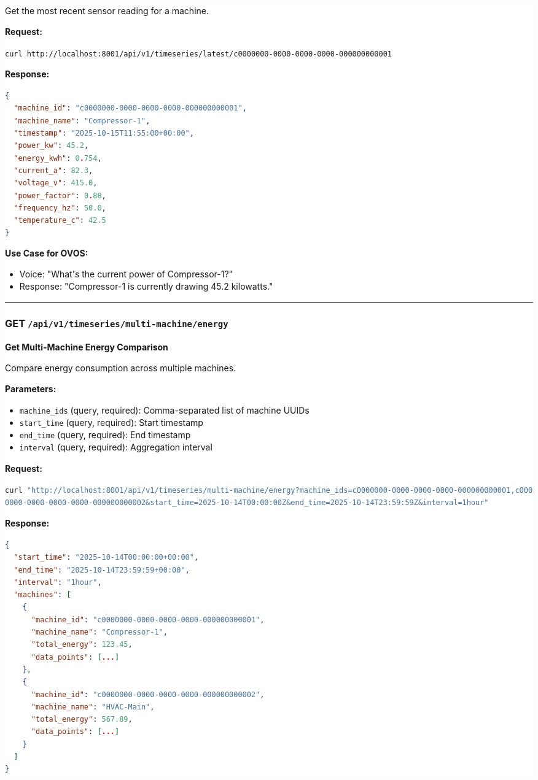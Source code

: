 Get the most recent sensor reading for a machine.

**Request:**
```bash
curl http://localhost:8001/api/v1/timeseries/latest/c0000000-0000-0000-0000-000000000001
```

**Response:**
```json
{
  "machine_id": "c0000000-0000-0000-0000-000000000001",
  "machine_name": "Compressor-1",
  "timestamp": "2025-10-15T11:55:00+00:00",
  "power_kw": 45.2,
  "energy_kwh": 0.754,
  "current_a": 82.3,
  "voltage_v": 415.0,
  "power_factor": 0.88,
  "frequency_hz": 50.0,
  "temperature_c": 42.5
}
```

**Use Case for OVOS:**
- Voice: "What's the current power of Compressor-1?"
- Response: "Compressor-1 is currently drawing 45.2 kilowatts."

---

### GET `/api/v1/timeseries/multi-machine/energy`
**Get Multi-Machine Energy Comparison**

Compare energy consumption across multiple machines.

**Parameters:**
- `machine_ids` (query, required): Comma-separated list of machine UUIDs
- `start_time` (query, required): Start timestamp
- `end_time` (query, required): End timestamp
- `interval` (query, required): Aggregation interval

**Request:**
```bash
curl "http://localhost:8001/api/v1/timeseries/multi-machine/energy?machine_ids=c0000000-0000-0000-0000-000000000001,c0000000-0000-0000-0000-000000000002&start_time=2025-10-14T00:00:00Z&end_time=2025-10-14T23:59:59Z&interval=1hour"
```

**Response:**
```json
{
  "start_time": "2025-10-14T00:00:00+00:00",
  "end_time": "2025-10-14T23:59:59+00:00",
  "interval": "1hour",
  "machines": [
    {
      "machine_id": "c0000000-0000-0000-0000-000000000001",
      "machine_name": "Compressor-1",
      "total_energy": 123.45,
      "data_points": [...]
    },
    {
      "machine_id": "c0000000-0000-0000-0000-000000000002",
      "machine_name": "HVAC-Main",
      "total_energy": 567.89,
      "data_points": [...]
    }
  ]
}
```